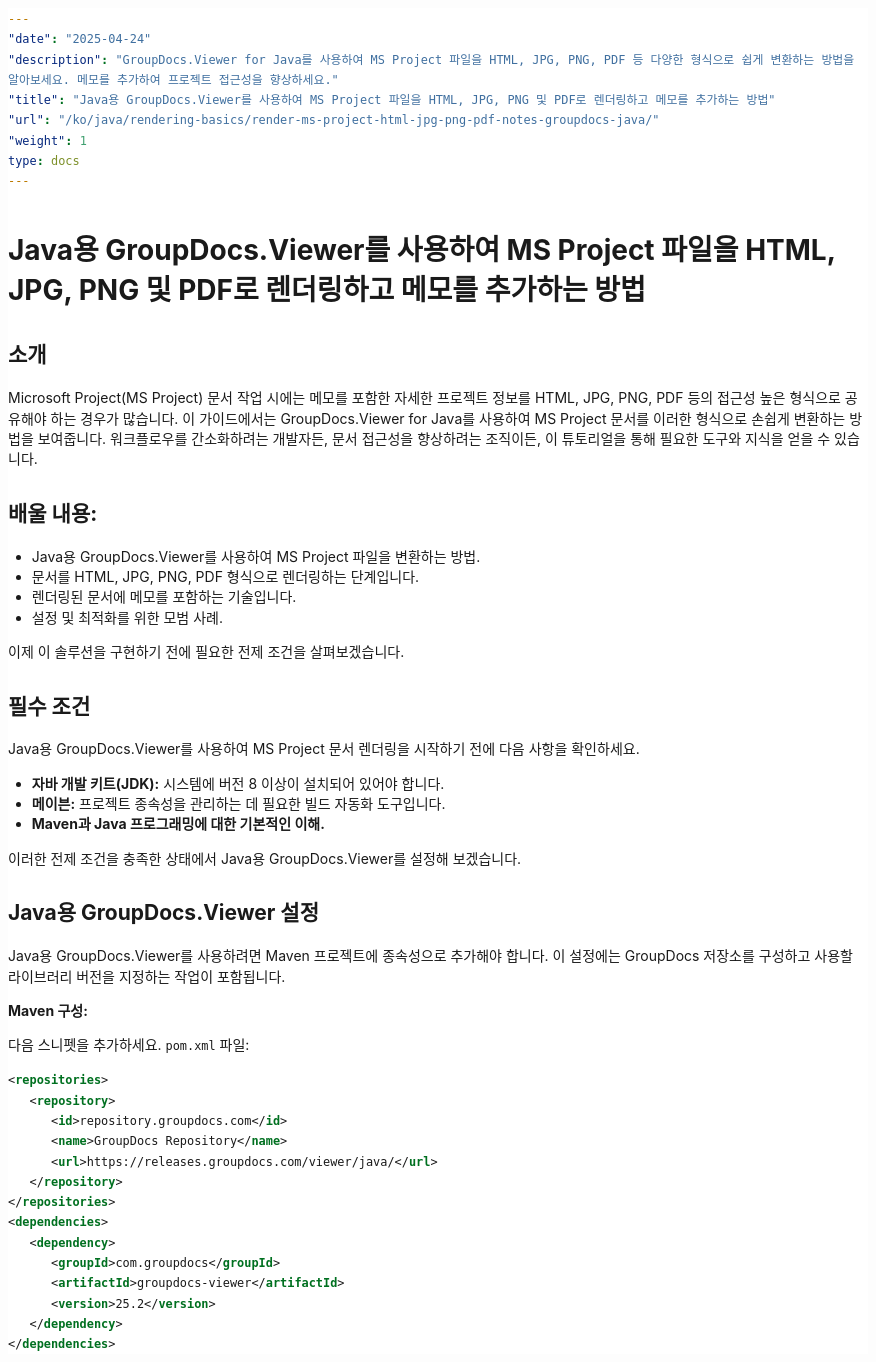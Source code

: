```yaml
---
"date": "2025-04-24"
"description": "GroupDocs.Viewer for Java를 사용하여 MS Project 파일을 HTML, JPG, PNG, PDF 등 다양한 형식으로 쉽게 변환하는 방법을 알아보세요. 메모를 추가하여 프로젝트 접근성을 향상하세요."
"title": "Java용 GroupDocs.Viewer를 사용하여 MS Project 파일을 HTML, JPG, PNG 및 PDF로 렌더링하고 메모를 추가하는 방법"
"url": "/ko/java/rendering-basics/render-ms-project-html-jpg-png-pdf-notes-groupdocs-java/"
"weight": 1
type: docs
---
```

# Java용 GroupDocs.Viewer를 사용하여 MS Project 파일을 HTML, JPG, PNG 및 PDF로 렌더링하고 메모를 추가하는 방법

## 소개

Microsoft Project(MS Project) 문서 작업 시에는 메모를 포함한 자세한 프로젝트 정보를 HTML, JPG, PNG, PDF 등의 접근성 높은 형식으로 공유해야 하는 경우가 많습니다. 이 가이드에서는 GroupDocs.Viewer for Java를 사용하여 MS Project 문서를 이러한 형식으로 손쉽게 변환하는 방법을 보여줍니다. 워크플로우를 간소화하려는 개발자든, 문서 접근성을 향상하려는 조직이든, 이 튜토리얼을 통해 필요한 도구와 지식을 얻을 수 있습니다.

## 배울 내용:
- Java용 GroupDocs.Viewer를 사용하여 MS Project 파일을 변환하는 방법.
- 문서를 HTML, JPG, PNG, PDF 형식으로 렌더링하는 단계입니다.
- 렌더링된 문서에 메모를 포함하는 기술입니다.
- 설정 및 최적화를 위한 모범 사례.

이제 이 솔루션을 구현하기 전에 필요한 전제 조건을 살펴보겠습니다.

## 필수 조건

Java용 GroupDocs.Viewer를 사용하여 MS Project 문서 렌더링을 시작하기 전에 다음 사항을 확인하세요.

- **자바 개발 키트(JDK):** 시스템에 버전 8 이상이 설치되어 있어야 합니다.
- **메이븐:** 프로젝트 종속성을 관리하는 데 필요한 빌드 자동화 도구입니다.
- **Maven과 Java 프로그래밍에 대한 기본적인 이해.**

이러한 전제 조건을 충족한 상태에서 Java용 GroupDocs.Viewer를 설정해 보겠습니다.

## Java용 GroupDocs.Viewer 설정

Java용 GroupDocs.Viewer를 사용하려면 Maven 프로젝트에 종속성으로 추가해야 합니다. 이 설정에는 GroupDocs 저장소를 구성하고 사용할 라이브러리 버전을 지정하는 작업이 포함됩니다.

**Maven 구성:**

다음 스니펫을 추가하세요. `pom.xml` 파일:

```xml
<repositories>
   <repository>
      <id>repository.groupdocs.com</id>
      <name>GroupDocs Repository</name>
      <url>https://releases.groupdocs.com/viewer/java/</url>
   </repository>
</repositories>
<dependencies>
   <dependency>
      <groupId>com.groupdocs</groupId>
      <artifactId>groupdocs-viewer</artifactId>
      <version>25.2</version>
   </dependency>
</dependencies>
```
